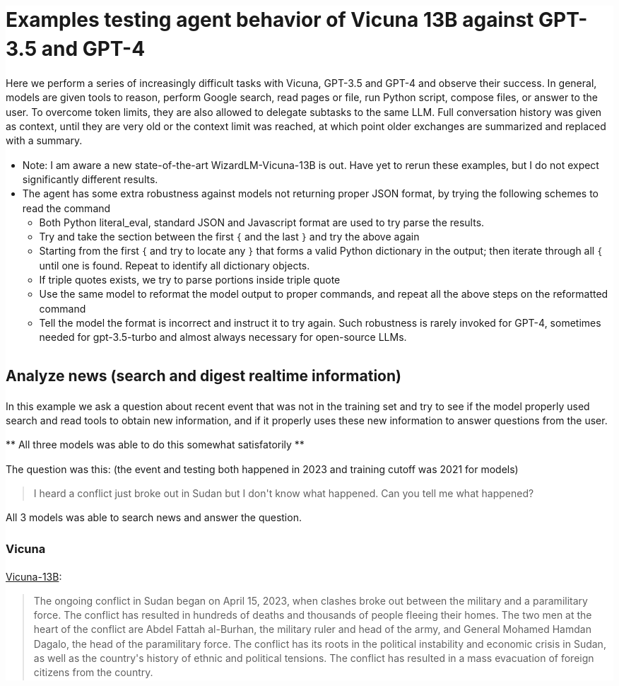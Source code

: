 # Examples testing agent behavior of Vicuna 13B against GPT-3.5 and GPT-4

Here we perform a series of increasingly difficult tasks with Vicuna, GPT-3.5 and GPT-4 and observe their success. 
In general, models are given tools to reason, perform Google search, read pages or file, run Python script, compose files, or answer to the user. 
To overcome token limits, they are also allowed to delegate subtasks to the same LLM. 
Full conversation history was given as context, until they are very old or the context limit was reached, at which point older exchanges are summarized and replaced with a summary.

* Note: I am aware a new state-of-the-art WizardLM-Vicuna-13B is out.  Have yet to rerun these examples, but I do not expect significantly different results.
* The agent has some extra robustness against models not returning proper JSON format, by trying the following schemes to read the command
   - Both Python literal_eval, standard JSON and Javascript format are used to try parse the results.
   - Try and take the section between the first `{` and the last `}` and try the above again
   - Starting from the first `{` and try to locate any `}` that forms a valid Python dictionary in the output; then iterate through all `{` until one is found.  Repeat to identify all dictionary objects.
   - If triple quotes exists, we try to parse portions inside triple quote
   - Use the same model to reformat the model output to proper commands, and repeat all the above steps on the reformatted command
   - Tell the model the format is incorrect and instruct it to try again.
Such robustness is rarely invoked for GPT-4, sometimes needed for gpt-3.5-turbo and almost always necessary for open-source LLMs.

## Analyze news (search and digest realtime information)

In this example we ask a question about recent event that was not in the training set and try to see if the model properly used search and read tools to obtain new information, 
and if it properly uses these new information to answer questions from the user. 

** All three models was able to do this somewhat satisfatorily **

The question was this: (the event and testing both happened in 2023 and training cutoff was 2021 for models)

> I heard a conflict just broke out in Sudan but I don't know what happened.
> Can you tell me what happened?

All 3 models was able to search news and answer the question. 
### Vicuna
[Vicuna-13B](./analyze_news/news_vicuna.ipynb): 
> The ongoing conflict in Sudan began on April 15, 2023, when clashes broke out between the military and a paramilitary force. The conflict has resulted in hundreds of deaths and thousands of people fleeing their homes. The two men at the heart of the conflict are Abdel Fattah al-Burhan, the military ruler and head of the army, and General Mohamed Hamdan Dagalo, the head of the paramilitary force. The conflict has its roots in the political instability and economic crisis in Sudan, as well as the country's history of ethnic and political tensions. The conflict has resulted in a mass evacuation of foreign citizens from the country.
